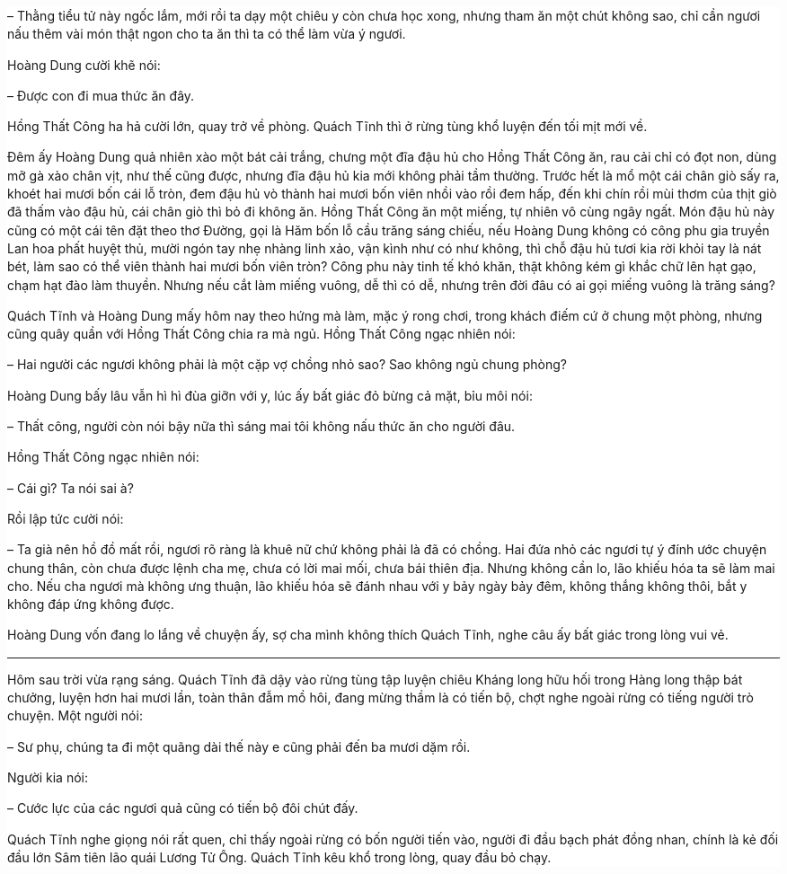 – Thằng tiểu tử này ngốc lắm, mới rồi ta dạy một chiêu y còn chưa học xong, nhưng tham ăn một chút không sao, chỉ cần ngươi nấu thêm vài món thật ngon cho ta ăn thì ta có thể làm vừa ý ngươi.

Hoàng Dung cười khẽ nói:

– Ðược con đi mua thức ăn đây.

Hồng Thất Công ha hả cười lớn, quay trở về phòng. Quách Tĩnh thì ở rừng tùng khổ luyện đến tối mịt mới về.

Đêm ấy Hoàng Dung quả nhiên xào một bát cải trắng, chưng một đĩa đậu hủ cho Hồng Thất Công ăn, rau cải chỉ có đọt non, dùng mỡ gà xào chân vịt, như thế cũng được, nhưng đĩa đậu hủ kia mới không phải tầm thường. Trước hết là mổ một cái chân giò sấy ra, khoét hai mươi bốn cái lỗ tròn, đem đậu hủ vò thành hai mươi bốn viên nhồi vào rồi đem hấp, đến khi chín rồi mùi thơm của thịt giò đã thấm vào đậu hủ, cái chân giò thì bỏ đi không ăn. Hồng Thất Công ăn một miếng, tự nhiên vô cùng ngây ngất. Món đậu hủ này cũng có một cái tên đặt theo thơ Đường, gọi là Hăm bốn lỗ cầu trăng sáng chiếu, nếu Hoàng Dung không có công phu gia truyền Lan hoa phất huyệt thủ, mười ngón tay nhẹ nhàng linh xảo, vận kình như có như không, thì chỗ đậu hủ tươi kia rời khỏi tay là nát bét, làm sao có thể viên thành hai mươi bốn viên tròn? Công phu này tinh tế khó khăn, thật không kém gì khắc chữ lên hạt gạo, chạm hạt đào làm thuyền. Nhưng nếu cắt làm miếng vuông, dễ thì có dễ, nhưng trên đời đâu có ai gọi miếng vuông là trăng sáng?

Quách Tĩnh và Hoàng Dung mấy hôm nay theo hứng mà làm, mặc ý rong chơi, trong khách điếm cứ ở chung một phòng, nhưng cũng quây quần với Hồng Thất Công chia ra mà ngủ. Hồng Thất Công ngạc nhiên nói:

– Hai người các ngươi không phải là một cặp vợ chồng nhỏ sao? Sao không ngủ chung phòng?

Hoàng Dung bấy lâu vẫn hì hì đùa giỡn với y, lúc ấy bất giác đỏ bừng cả mặt, bỉu môi nói:

– Thất công, người còn nói bậy nữa thì sáng mai tôi không nấu thức ăn cho người đâu.

Hồng Thất Công ngạc nhiên nói:

– Cái gì? Ta nói sai à?

Rồi lập tức cười nói:

– Ta già nên hồ đồ mất rồi, ngươi rõ ràng là khuê nữ chứ không phải là đã có chồng. Hai đứa nhỏ các ngươi tự ý đính ước chuyện chung thân, còn chưa được lệnh cha mẹ, chưa có lời mai mối, chưa bái thiên địa. Nhưng không cần lo, lão khiếu hóa ta sẽ làm mai cho. Nếu cha ngươi mà không ưng thuận, lão khiếu hóa sẽ đánh nhau với y bảy ngày bảy đêm, không thắng không thôi, bắt y không đáp ứng không được.

Hoàng Dung vốn đang lo lắng về chuyện ấy, sợ cha mình không thích Quách Tĩnh, nghe câu ấy bất giác trong lòng vui vẻ.

***

Hôm sau trời vừa rạng sáng. Quách Tĩnh đã dậy vào rừng tùng tập luyện chiêu Kháng long hữu hối trong Hàng long thập bát chưởng, luyện hơn hai mươi lần, toàn thân đẫm mồ hôi, đang mừng thầm là có tiến bộ, chợt nghe ngoài rừng có tiếng người trò chuyện. Một người nói:

– Sư phụ, chúng ta đi một quãng dài thế này e cũng phải đến ba mươi dặm rồi.

Người kia nói:

– Cước lực của các ngươi quả cũng có tiến bộ đôi chút đấy.

Quách Tĩnh nghe giọng nói rất quen, chỉ thấy ngoài rừng có bốn người tiến vào, người đi đầu bạch phát đồng nhan, chính là kẻ đối đầu lớn Sâm tiên lão quái Lương Tử Ông. Quách Tĩnh kêu khổ trong lòng, quay đầu bỏ chạy.
